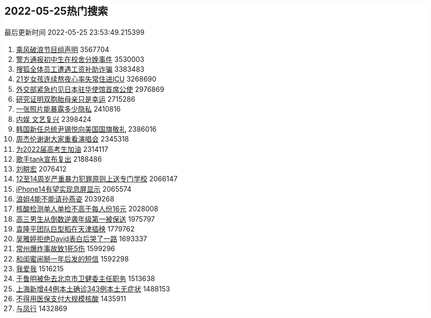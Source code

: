 ## 2022-05-25热门搜索 
最后更新时间 2022-05-25 23:53:49.215399 
1. [乘风破浪节目组声明](https://s.weibo.com/weibo?q=%23%E4%B9%98%E9%A3%8E%E7%A0%B4%E6%B5%AA%E8%8A%82%E7%9B%AE%E7%BB%84%E5%A3%B0%E6%98%8E%23&Refer=top) 3567704
1. [警方通报初中生在校舍分娩事件](https://s.weibo.com/weibo?q=%23%E8%AD%A6%E6%96%B9%E9%80%9A%E6%8A%A5%E5%88%9D%E4%B8%AD%E7%94%9F%E5%9C%A8%E6%A0%A1%E8%88%8D%E5%88%86%E5%A8%A9%E4%BA%8B%E4%BB%B6%23&Refer=top) 3530003
1. [搜狐全体员工遭遇工资补助诈骗](https://s.weibo.com/weibo?q=%23%E6%90%9C%E7%8B%90%E5%85%A8%E4%BD%93%E5%91%98%E5%B7%A5%E9%81%AD%E9%81%87%E5%B7%A5%E8%B5%84%E8%A1%A5%E5%8A%A9%E8%AF%88%E9%AA%97%23&Refer=top) 3383483
1. [21岁女孩连续熬夜心率失常住进ICU](https://s.weibo.com/weibo?q=%2321%E5%B2%81%E5%A5%B3%E5%AD%A9%E8%BF%9E%E7%BB%AD%E7%86%AC%E5%A4%9C%E5%BF%83%E7%8E%87%E5%A4%B1%E5%B8%B8%E4%BD%8F%E8%BF%9BICU%23&Refer=top) 3268690
1. [外交部紧急约见日本驻华使馆首席公使](https://s.weibo.com/weibo?q=%23%E5%A4%96%E4%BA%A4%E9%83%A8%E7%B4%A7%E6%80%A5%E7%BA%A6%E8%A7%81%E6%97%A5%E6%9C%AC%E9%A9%BB%E5%8D%8E%E4%BD%BF%E9%A6%86%E9%A6%96%E5%B8%AD%E5%85%AC%E4%BD%BF%23&Refer=top) 2976869
1. [研究证明双胞胎母亲只是幸运](https://s.weibo.com/weibo?q=%23%E7%A0%94%E7%A9%B6%E8%AF%81%E6%98%8E%E5%8F%8C%E8%83%9E%E8%83%8E%E6%AF%8D%E4%BA%B2%E5%8F%AA%E6%98%AF%E5%B9%B8%E8%BF%90%23&Refer=top) 2715286
1. [一张照片能暴露多少隐私](https://s.weibo.com/weibo?q=%23%E4%B8%80%E5%BC%A0%E7%85%A7%E7%89%87%E8%83%BD%E6%9A%B4%E9%9C%B2%E5%A4%9A%E5%B0%91%E9%9A%90%E7%A7%81%23&Refer=top) 2410816
1. [内娱 文艺复兴](https://s.weibo.com/weibo?q=%E5%86%85%E5%A8%B1%20%E6%96%87%E8%89%BA%E5%A4%8D%E5%85%B4&Refer=top) 2398424
1. [韩国新任总统尹锡悦向美国国旗敬礼](https://s.weibo.com/weibo?q=%23%E9%9F%A9%E5%9B%BD%E6%96%B0%E4%BB%BB%E6%80%BB%E7%BB%9F%E5%B0%B9%E9%94%A1%E6%82%A6%E5%90%91%E7%BE%8E%E5%9B%BD%E5%9B%BD%E6%97%97%E6%95%AC%E7%A4%BC%23&Refer=top) 2386016
1. [周杰伦谢谢大家重看演唱会](https://s.weibo.com/weibo?q=%23%E5%91%A8%E6%9D%B0%E4%BC%A6%E8%B0%A2%E8%B0%A2%E5%A4%A7%E5%AE%B6%E9%87%8D%E7%9C%8B%E6%BC%94%E5%94%B1%E4%BC%9A%23&Refer=top) 2345318
1. [为2022届高考生加油](https://s.weibo.com/weibo?q=%23%E4%B8%BA2022%E5%B1%8A%E9%AB%98%E8%80%83%E7%94%9F%E5%8A%A0%E6%B2%B9%23&Refer=top) 2314117
1. [歌手tank宣布复出](https://s.weibo.com/weibo?q=%23%E6%AD%8C%E6%89%8Btank%E5%AE%A3%E5%B8%83%E5%A4%8D%E5%87%BA%23&Refer=top) 2188486
1. [刘畊宏](https://s.weibo.com/weibo?q=%E5%88%98%E7%95%8A%E5%AE%8F&Refer=top) 2076412
1. [12至14周岁严重暴力犯罪原则上送专门学校](https://s.weibo.com/weibo?q=%2312%E8%87%B314%E5%91%A8%E5%B2%81%E4%B8%A5%E9%87%8D%E6%9A%B4%E5%8A%9B%E7%8A%AF%E7%BD%AA%E5%8E%9F%E5%88%99%E4%B8%8A%E9%80%81%E4%B8%93%E9%97%A8%E5%AD%A6%E6%A0%A1%23&Refer=top) 2066147
1. [iPhone14有望实现息屏显示](https://s.weibo.com/weibo?q=%23iPhone14%E6%9C%89%E6%9C%9B%E5%AE%9E%E7%8E%B0%E6%81%AF%E5%B1%8F%E6%98%BE%E7%A4%BA%23&Refer=top) 2065574
1. [浪姐4能不能请孙燕姿](https://s.weibo.com/weibo?q=%23%E6%B5%AA%E5%A7%904%E8%83%BD%E4%B8%8D%E8%83%BD%E8%AF%B7%E5%AD%99%E7%87%95%E5%A7%BF%23&Refer=top) 2039268
1. [核酸检测单人单检不高于每人份16元](https://s.weibo.com/weibo?q=%23%E6%A0%B8%E9%85%B8%E6%A3%80%E6%B5%8B%E5%8D%95%E4%BA%BA%E5%8D%95%E6%A3%80%E4%B8%8D%E9%AB%98%E4%BA%8E%E6%AF%8F%E4%BA%BA%E4%BB%BD16%E5%85%83%23&Refer=top) 2028008
1. [高三男生从倒数逆袭年级第一被保送](https://s.weibo.com/weibo?q=%23%E9%AB%98%E4%B8%89%E7%94%B7%E7%94%9F%E4%BB%8E%E5%80%92%E6%95%B0%E9%80%86%E8%A2%AD%E5%B9%B4%E7%BA%A7%E7%AC%AC%E4%B8%80%E8%A2%AB%E4%BF%9D%E9%80%81%23&Refer=top) 1975797
1. [袁隆平团队巨型稻在天津插秧](https://s.weibo.com/weibo?q=%23%E8%A2%81%E9%9A%86%E5%B9%B3%E5%9B%A2%E9%98%9F%E5%B7%A8%E5%9E%8B%E7%A8%BB%E5%9C%A8%E5%A4%A9%E6%B4%A5%E6%8F%92%E7%A7%A7%23&Refer=top) 1779762
1. [吴雅婷拒绝David表白后哭了一路](https://s.weibo.com/weibo?q=%23%E5%90%B4%E9%9B%85%E5%A9%B7%E6%8B%92%E7%BB%9DDavid%E8%A1%A8%E7%99%BD%E5%90%8E%E5%93%AD%E4%BA%86%E4%B8%80%E8%B7%AF%23&Refer=top) 1693337
1. [常州爆炸事故致1死5伤](https://s.weibo.com/weibo?q=%23%E5%B8%B8%E5%B7%9E%E7%88%86%E7%82%B8%E4%BA%8B%E6%95%85%E8%87%B41%E6%AD%BB5%E4%BC%A4%23&Refer=top) 1599296
1. [和闺蜜闹掰一年后发的短信](https://s.weibo.com/weibo?q=%23%E5%92%8C%E9%97%BA%E8%9C%9C%E9%97%B9%E6%8E%B0%E4%B8%80%E5%B9%B4%E5%90%8E%E5%8F%91%E7%9A%84%E7%9F%AD%E4%BF%A1%23&Refer=top) 1592298
1. [我爱我](https://s.weibo.com/weibo?q=%E6%88%91%E7%88%B1%E6%88%91&Refer=top) 1516215
1. [于鲁明被免去北京市卫健委主任职务](https://s.weibo.com/weibo?q=%23%E4%BA%8E%E9%B2%81%E6%98%8E%E8%A2%AB%E5%85%8D%E5%8E%BB%E5%8C%97%E4%BA%AC%E5%B8%82%E5%8D%AB%E5%81%A5%E5%A7%94%E4%B8%BB%E4%BB%BB%E8%81%8C%E5%8A%A1%23&Refer=top) 1513638
1. [上海新增44例本土确诊343例本土无症状](https://s.weibo.com/weibo?q=%23%E4%B8%8A%E6%B5%B7%E6%96%B0%E5%A2%9E44%E4%BE%8B%E6%9C%AC%E5%9C%9F%E7%A1%AE%E8%AF%8A343%E4%BE%8B%E6%9C%AC%E5%9C%9F%E6%97%A0%E7%97%87%E7%8A%B6%23&Refer=top) 1488153
1. [不得用医保支付大规模核酸](https://s.weibo.com/weibo?q=%23%E4%B8%8D%E5%BE%97%E7%94%A8%E5%8C%BB%E4%BF%9D%E6%94%AF%E4%BB%98%E5%A4%A7%E8%A7%84%E6%A8%A1%E6%A0%B8%E9%85%B8%23&Refer=top) 1435911
1. [与凤行](https://s.weibo.com/weibo?q=%E4%B8%8E%E5%87%A4%E8%A1%8C&Refer=top) 1432869